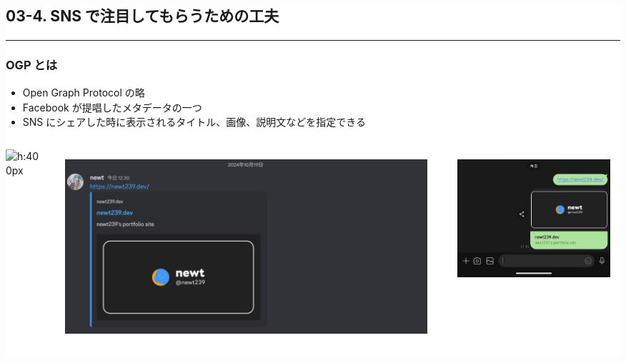 


## 03-4. SNS で注目してもらうための工夫

---

### OGP とは

- Open Graph Protocol の略
- Facebook が提唱したメタデータの一つ
- SNS にシェアした時に表示されるタイトル、画像、説明文などを指定できる

<div style="display: flex; gap: 1rem;">

![h:400px](./images/ogp-twitter.png)

<div style="margin: 1rem;">

![h:250px](./images/ogp-discord.png)

</div>
<div style="margin: 1rem;">

![h:250px](./images/ogp-line.jpg)
